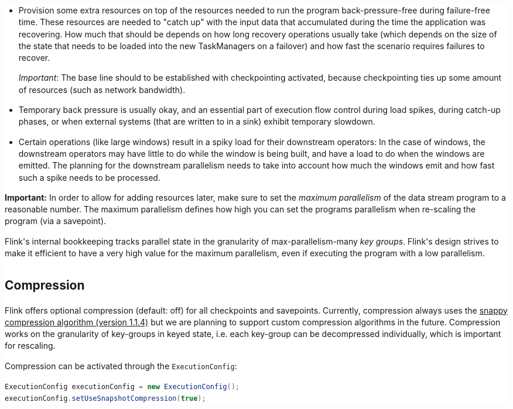  - Provision some extra resources on top of the resources needed to run the program back-pressure-free during failure-free time.
    These resources are needed to "catch up" with the input data that accumulated during the time the application
    was recovering.
    How much that should be depends on how long recovery operations usually take (which depends on the size of the state
    that needs to be loaded into the new TaskManagers on a failover) and how fast the scenario requires failures to recover.

    *Important*: The base line should to be established with checkpointing activated, because checkpointing ties up
    some amount of resources (such as network bandwidth).

  - Temporary back pressure is usually okay, and an essential part of execution flow control during load spikes,
    during catch-up phases, or when external systems (that are written to in a sink) exhibit temporary slowdown.

  - Certain operations (like large windows) result in a spiky load for their downstream operators: 
    In the case of windows, the downstream operators may have little to do while the window is being built,
    and have a load to do when the windows are emitted.
    The planning for the downstream parallelism needs to take into account how much the windows emit and how
    fast such a spike needs to be processed.

**Important:** In order to allow for adding resources later, make sure to set the *maximum parallelism* of the
data stream program to a reasonable number. The maximum parallelism defines how high you can set the programs
parallelism when re-scaling the program (via a savepoint).

Flink's internal bookkeeping tracks parallel state in the granularity of max-parallelism-many *key groups*.
Flink's design strives to make it efficient to have a very high value for the maximum parallelism, even if
executing the program with a low parallelism.

## Compression

Flink offers optional compression (default: off) for all checkpoints and savepoints. Currently, compression always uses 
the [snappy compression algorithm (version 1.1.4)](https://github.com/xerial/snappy-java) but we are planning to support
custom compression algorithms in the future. Compression works on the granularity of key-groups in keyed state, i.e.
each key-group can be decompressed individually, which is important for rescaling. 

Compression can be activated through the `ExecutionConfig`:

```java
ExecutionConfig executionConfig = new ExecutionConfig();
executionConfig.setUseSnapshotCompression(true);
```
